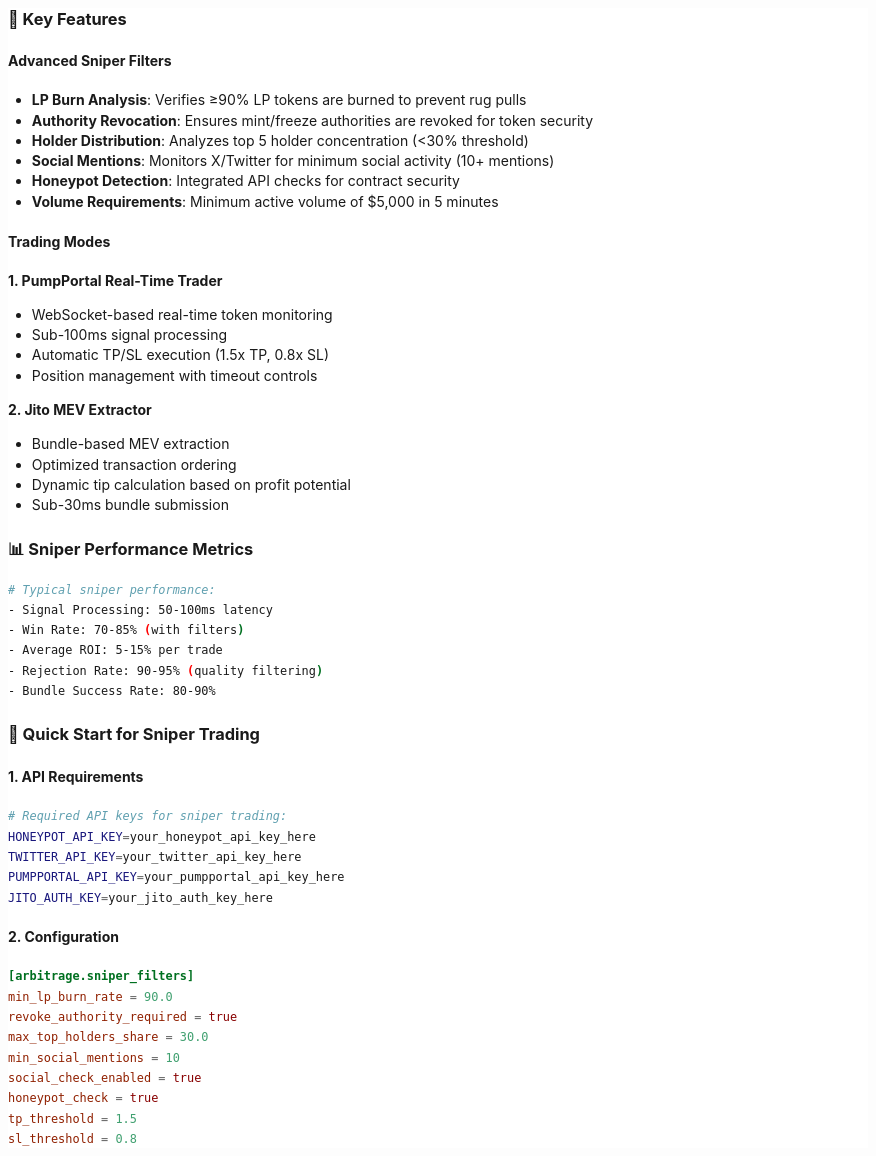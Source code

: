 ### 🎯 Key Features

#### Advanced Sniper Filters
- **LP Burn Analysis**: Verifies ≥90% LP tokens are burned to prevent rug pulls
- **Authority Revocation**: Ensures mint/freeze authorities are revoked for token security
- **Holder Distribution**: Analyzes top 5 holder concentration (<30% threshold)
- **Social Mentions**: Monitors X/Twitter for minimum social activity (10+ mentions)
- **Honeypot Detection**: Integrated API checks for contract security
- **Volume Requirements**: Minimum active volume of $5,000 in 5 minutes

#### Trading Modes

**1. PumpPortal Real-Time Trader**
- WebSocket-based real-time token monitoring
- Sub-100ms signal processing
- Automatic TP/SL execution (1.5x TP, 0.8x SL)
- Position management with timeout controls

**2. Jito MEV Extractor**
- Bundle-based MEV extraction
- Optimized transaction ordering
- Dynamic tip calculation based on profit potential
- Sub-30ms bundle submission

### 📊 Sniper Performance Metrics

```bash
# Typical sniper performance:
- Signal Processing: 50-100ms latency
- Win Rate: 70-85% (with filters)
- Average ROI: 5-15% per trade
- Rejection Rate: 90-95% (quality filtering)
- Bundle Success Rate: 80-90%
```

### 🚀 Quick Start for Sniper Trading

#### 1. API Requirements
```bash
# Required API keys for sniper trading:
HONEYPOT_API_KEY=your_honeypot_api_key_here
TWITTER_API_KEY=your_twitter_api_key_here
PUMPPORTAL_API_KEY=your_pumpportal_api_key_here
JITO_AUTH_KEY=your_jito_auth_key_here
```

#### 2. Configuration
```toml
[arbitrage.sniper_filters]
min_lp_burn_rate = 90.0
revoke_authority_required = true
max_top_holders_share = 30.0
min_social_mentions = 10
social_check_enabled = true
honeypot_check = true
tp_threshold = 1.5
sl_threshold = 0.8
```
